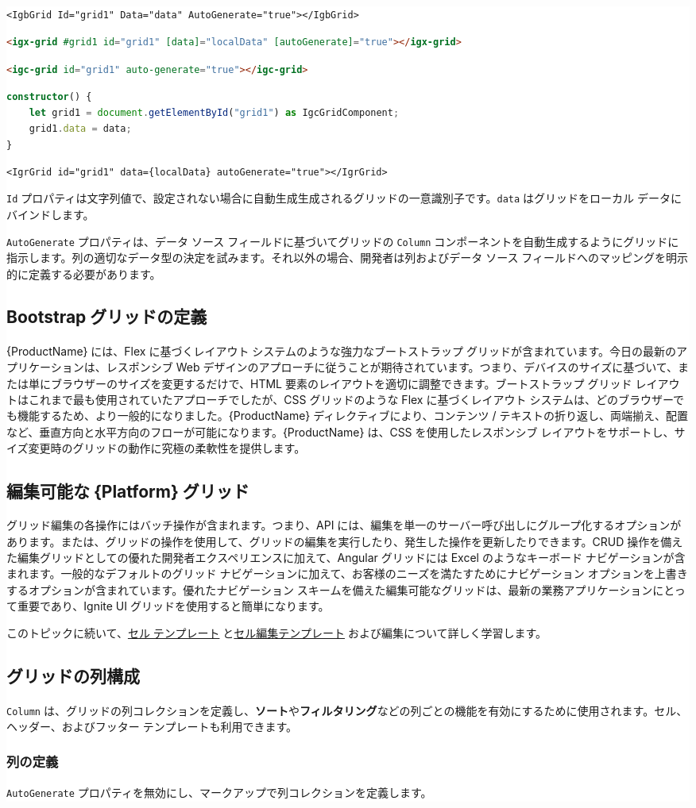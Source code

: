 ```razor
<IgbGrid Id="grid1" Data="data" AutoGenerate="true"></IgbGrid>
```

```html
<igx-grid #grid1 id="grid1" [data]="localData" [autoGenerate]="true"></igx-grid>
```

```html
<igc-grid id="grid1" auto-generate="true"></igc-grid>
```

```typescript
constructor() {
    let grid1 = document.getElementById("grid1") as IgcGridComponent;
    grid1.data = data;
}
```

```tsx
<IgrGrid id="grid1" data={localData} autoGenerate="true"></IgrGrid>
```

`Id` プロパティは文字列値で、設定されない場合に自動生成生成されるグリッドの一意識別子です。`data` はグリッドをローカル データにバインドします。

`AutoGenerate` プロパティは、データ ソース フィールドに基づいてグリッドの `Column` コンポーネントを自動生成するようにグリッドに指示します。列の適切なデータ型の決定を試みます。それ以外の場合、開発者は列およびデータ ソース フィールドへのマッピングを明示的に定義する必要があります。



## Bootstrap グリッドの定義

{ProductName} には、Flex に基づくレイアウト システムのような強力なブートストラップ グリッドが含まれています。今日の最新のアプリケーションは、レスポンシブ Web デザインのアプローチに従うことが期待されています。つまり、デバイスのサイズに基づいて、または単にブラウザーのサイズを変更するだけで、HTML 要素のレイアウトを適切に調整できます。ブートストラップ グリッド レイアウトはこれまで最も使用されていたアプローチでしたが、CSS グリッドのような Flex に基づくレイアウト システムは、どのブラウザーでも機能するため、より一般的になりました。{ProductName} ディレクティブにより、コンテンツ / テキストの折り返し、両端揃え、配置など、垂直方向と水平方向のフローが可能になります。{ProductName} は、CSS を使用したレスポンシブ レイアウトをサポートし、サイズ変更時のグリッドの動作に究極の柔軟性を提供します。



## 編集可能な {Platform} グリッド

グリッド編集の各操作にはバッチ操作が含まれます。つまり、API には、編集を単一のサーバー呼び出しにグループ化するオプションがあります。または、グリッドの操作を使用して、グリッドの編集を実行したり、発生した操作を更新したりできます。CRUD 操作を備えた編集グリッドとしての優れた開発者エクスペリエンスに加えて、Angular グリッドには Excel のようなキーボード ナビゲーションが含まれます。一般的なデフォルトのグリッド ナビゲーションに加えて、お客様のニーズを満たすためにナビゲーション オプションを上書きするオプションが含まれています。優れたナビゲーション スキームを備えた編集可能なグリッドは、最新の業務アプリケーションにとって重要であり、Ignite UI グリッドを使用すると簡単になります。

このトピックに続いて、[セル テンプレート](data-grid.md#セル-テンプレート) と[セル編集テンプレート](data-grid.md#セル編集テンプレート) および編集について詳しく学習します。

## グリッドの列構成

`Column` は、グリッドの列コレクションを定義し、**ソート**や**フィルタリング**などの列ごとの機能を有効にするために使用されます。セル、ヘッダー、およびフッター テンプレートも利用できます。

### 列の定義

`AutoGenerate` プロパティを無効にし、マークアップで列コレクションを定義します。
